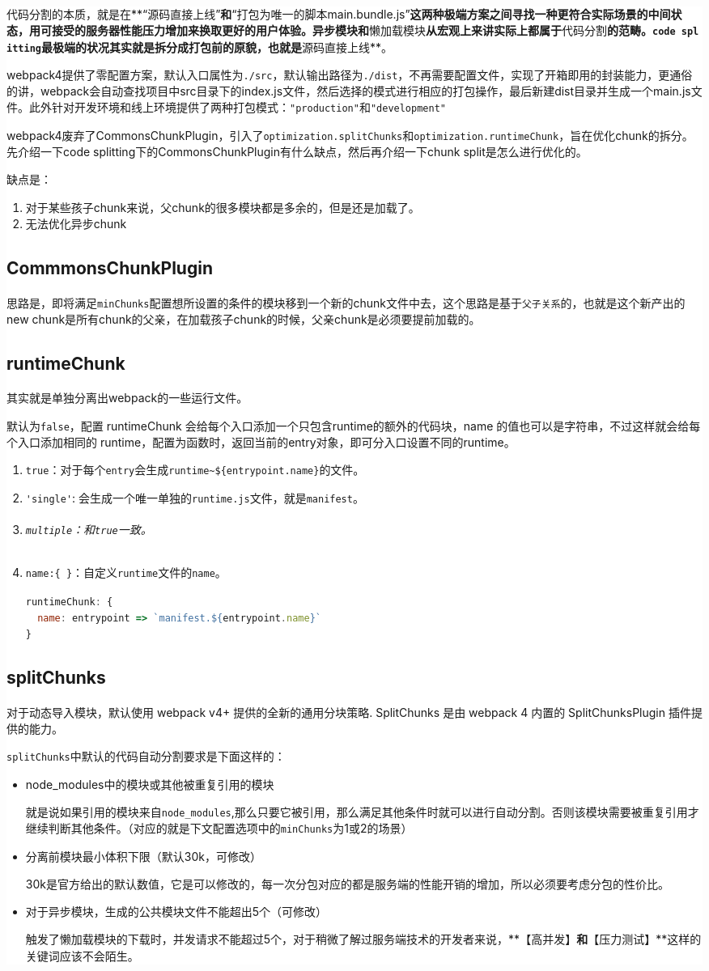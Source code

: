代码分割的本质，就是在**“源码直接上线”**和**“打包为唯一的脚本main.bundle.js”**这两种极端方案之间寻找一种更符合实际场景的中间状态，用可接受的服务器性能压力增加来换取更好的用户体验。**异步模块**和**懒加载模块**从宏观上来讲实际上都属于**代码分割**的范畴。`code splitting`最极端的状况其实就是拆分成打包前的原貌，也就是**源码直接上线**。

webpack4提供了零配置方案，默认入口属性为`./src`，默认输出路径为`./dist`，不再需要配置文件，实现了开箱即用的封装能力，更通俗的讲，webpack会自动查找项目中src目录下的index.js文件，然后选择的模式进行相应的打包操作，最后新建dist目录并生成一个main.js文件。此外针对开发环境和线上环境提供了两种打包模式：`"production"`和`"development"`

webpack4废弃了CommonsChunkPlugin，引入了`optimization.splitChunks`和`optimization.runtimeChunk`，旨在优化chunk的拆分。先介绍一下code splitting下的CommonsChunkPlugin有什么缺点，然后再介绍一下chunk split是怎么进行优化的。

缺点是：

1. 对于某些孩子chunk来说，父chunk的很多模块都是多余的，但是还是加载了。
2. 无法优化异步chunk

## CommmonsChunkPlugin

思路是，即将满足`minChunks`配置想所设置的条件的模块移到一个新的chunk文件中去，这个思路是基于`父子关系`的，也就是这个新产出的new chunk是所有chunk的父亲，在加载孩子chunk的时候，父亲chunk是必须要提前加载的。

## runtimeChunk

其实就是单独分离出webpack的一些运行文件。

默认为`false`，配置 runtimeChunk 会给每个入口添加一个只包含runtime的额外的代码块，name 的值也可以是字符串，不过这样就会给每个入口添加相同的 runtime，配置为函数时，返回当前的entry对象，即可分入口设置不同的runtime。

1. `true`：对于每个`entry`会生成`runtime~${entrypoint.name}`的文件。

2. `'single'`: 会生成一个唯一单独的`runtime.js`文件，就是`manifest`。

3. ###### `multiple`：和`true`一致。

4. `name:{ }`：自定义`runtime`文件的`name`。

   ```javascript
   runtimeChunk: {
     name: entrypoint => `manifest.${entrypoint.name}`
   }
   ```

## splitChunks

对于动态导入模块，默认使用 webpack v4+ 提供的全新的通用分块策略.  SplitChunks 是由 webpack 4 内置的 SplitChunksPlugin 插件提供的能力。

`splitChunks`中默认的代码自动分割要求是下面这样的：

- node_modules中的模块或其他被重复引用的模块

  就是说如果引用的模块来自`node_modules`,那么只要它被引用，那么满足其他条件时就可以进行自动分割。否则该模块需要被重复引用才继续判断其他条件。（对应的就是下文配置选项中的`minChunks`为1或2的场景）

- 分离前模块最小体积下限（默认30k，可修改）

  30k是官方给出的默认数值，它是可以修改的，每一次分包对应的都是服务端的性能开销的增加，所以必须要考虑分包的性价比。

- 对于异步模块，生成的公共模块文件不能超出5个（可修改）

  触发了懒加载模块的下载时，并发请求不能超过5个，对于稍微了解过服务端技术的开发者来说，**【高并发】**和**【压力测试】**这样的关键词应该不会陌生。

